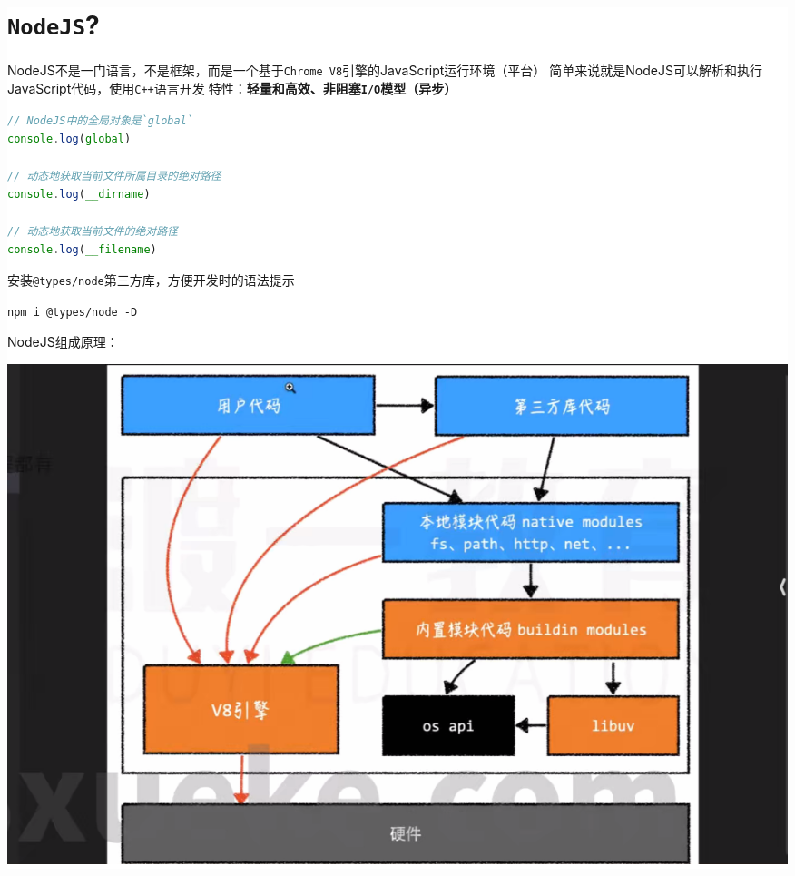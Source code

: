 # `NodeJS`?

NodeJS不是一门语言，不是框架，而是一个基于`Chrome V8`引擎的JavaScript运行环境（平台）
简单来说就是NodeJS可以解析和执行JavaScript代码，使用`C++`语言开发
特性：**轻量和高效、非阻塞`I/O`模型（异步）**

```js
// NodeJS中的全局对象是`global`
console.log(global)

// 动态地获取当前文件所属目录的绝对路径
console.log(__dirname)

// 动态地获取当前文件的绝对路径
console.log(__filename)
```

安装`@types/node`第三方库，方便开发时的语法提示

```shell
npm i @types/node -D
```

NodeJS组成原理：

![image-20250811192704858](./assets/image-20250811192704858.png)
